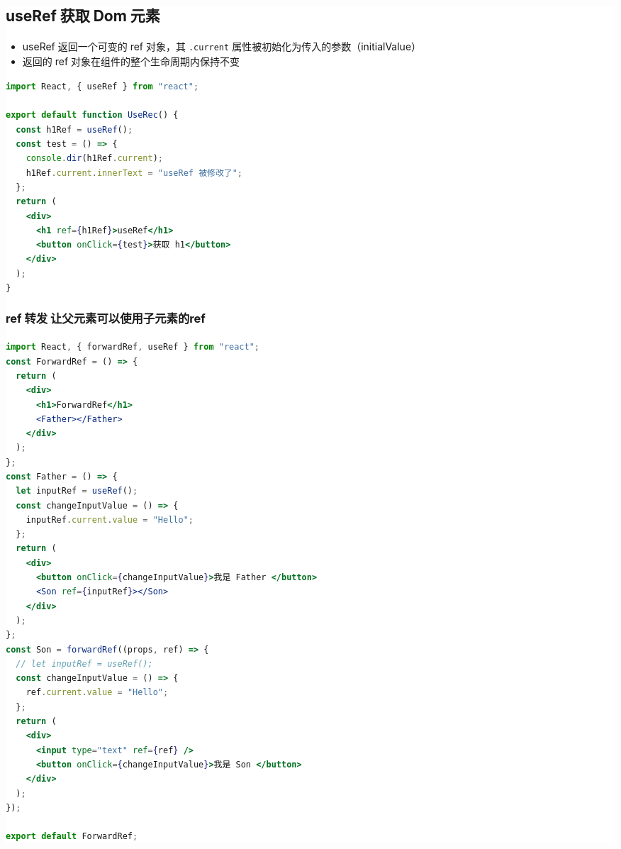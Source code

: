 ## useRef 获取 Dom 元素

- useRef 返回一个可变的 ref 对象，其 `.current` 属性被初始化为传入的参数（initialValue）
- 返回的 ref 对象在组件的整个生命周期内保持不变

```jsx
import React, { useRef } from "react";

export default function UseRec() {
  const h1Ref = useRef();
  const test = () => {
    console.dir(h1Ref.current);
    h1Ref.current.innerText = "useRef 被修改了";
  };
  return (
    <div>
      <h1 ref={h1Ref}>useRef</h1>
      <button onClick={test}>获取 h1</button>
    </div>
  );
}
```

### ref 转发 让父元素可以使用子元素的ref

```jsx
import React, { forwardRef, useRef } from "react";
const ForwardRef = () => {
  return (
    <div>
      <h1>ForwardRef</h1>
      <Father></Father>
    </div>
  );
};
const Father = () => {
  let inputRef = useRef();
  const changeInputValue = () => {
    inputRef.current.value = "Hello";
  };
  return (
    <div>
      <button onClick={changeInputValue}>我是 Father </button>
      <Son ref={inputRef}></Son>
    </div>
  );
};
const Son = forwardRef((props, ref) => {
  // let inputRef = useRef();
  const changeInputValue = () => {
    ref.current.value = "Hello";
  };
  return (
    <div>
      <input type="text" ref={ref} />
      <button onClick={changeInputValue}>我是 Son </button>
    </div>
  );
});

export default ForwardRef;
```

